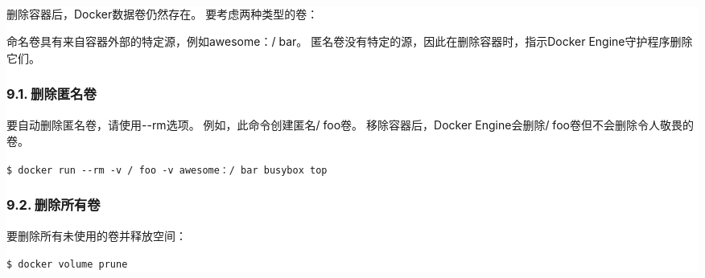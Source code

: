 删除容器后，Docker数据卷仍然存在。 要考虑两种类型的卷：

命名卷具有来自容器外部的特定源，例如awesome：/ bar。
匿名卷没有特定的源，因此在删除容器时，指示Docker Engine守护程序删除它们。

### 9.1. 删除匿名卷

要自动删除匿名卷，请使用--rm选项。 例如，此命令创建匿名/ foo卷。 移除容器后，Docker Engine会删除/ foo卷但不会删除令人敬畏的卷。

```shell
$ docker run --rm -v / foo -v awesome：/ bar busybox top
```

### 9.2. 删除所有卷

要删除所有未使用的卷并释放空间：

```shell
$ docker volume prune
```